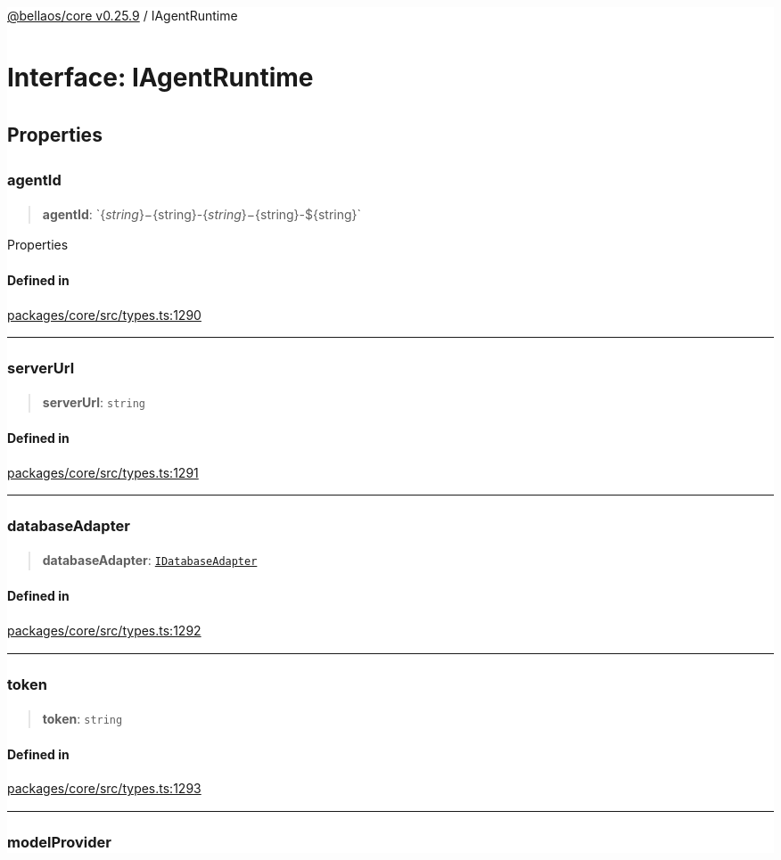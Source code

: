 [@bellaos/core v0.25.9](../index.md) / IAgentRuntime

# Interface: IAgentRuntime

## Properties

### agentId

> **agentId**: \`$\{string\}-$\{string\}-$\{string\}-$\{string\}-$\{string\}\`

Properties

#### Defined in

[packages/core/src/types.ts:1290](https://github.com/bellaOS/bella/blob/main/packages/core/src/types.ts#L1290)

***

### serverUrl

> **serverUrl**: `string`

#### Defined in

[packages/core/src/types.ts:1291](https://github.com/bellaOS/bella/blob/main/packages/core/src/types.ts#L1291)

***

### databaseAdapter

> **databaseAdapter**: [`IDatabaseAdapter`](IDatabaseAdapter.md)

#### Defined in

[packages/core/src/types.ts:1292](https://github.com/bellaOS/bella/blob/main/packages/core/src/types.ts#L1292)

***

### token

> **token**: `string`

#### Defined in

[packages/core/src/types.ts:1293](https://github.com/bellaOS/bella/blob/main/packages/core/src/types.ts#L1293)

***

### modelProvider
